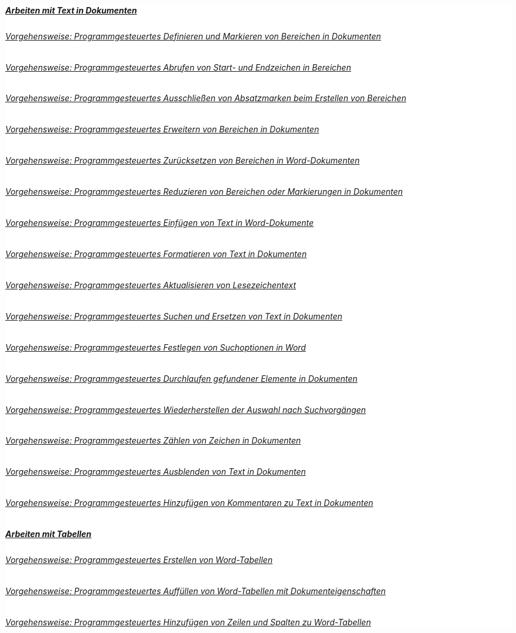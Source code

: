 ##### [Arbeiten mit Text in Dokumenten](working-with-text-in-documents.md)
###### [Vorgehensweise: Programmgesteuertes Definieren und Markieren von Bereichen in Dokumenten](how-to-programmatically-define-and-select-ranges-in-documents.md)
###### [Vorgehensweise: Programmgesteuertes Abrufen von Start- und Endzeichen in Bereichen](how-to-programmatically-retrieve-start-and-end-characters-in-ranges.md)
###### [Vorgehensweise: Programmgesteuertes Ausschließen von Absatzmarken beim Erstellen von Bereichen](how-to-programmatically-exclude-paragraph-marks-when-creating-ranges.md)
###### [Vorgehensweise: Programmgesteuertes Erweitern von Bereichen in Dokumenten](how-to-programmatically-extend-ranges-in-documents.md)
###### [Vorgehensweise: Programmgesteuertes Zurücksetzen von Bereichen in Word-Dokumenten](how-to-programmatically-reset-ranges-in-word-documents.md)
###### [Vorgehensweise: Programmgesteuertes Reduzieren von Bereichen oder Markierungen in Dokumenten](how-to-programmatically-collapse-ranges-or-selections-in-documents.md)
###### [Vorgehensweise: Programmgesteuertes Einfügen von Text in Word-Dokumente](how-to-programmatically-insert-text-into-word-documents.md)
###### [Vorgehensweise: Programmgesteuertes Formatieren von Text in Dokumenten](how-to-programmatically-format-text-in-documents.md)
###### [Vorgehensweise: Programmgesteuertes Aktualisieren von Lesezeichentext](how-to-programmatically-update-bookmark-text.md)
###### [Vorgehensweise: Programmgesteuertes Suchen und Ersetzen von Text in Dokumenten](how-to-programmatically-search-for-and-replace-text-in-documents.md)
###### [Vorgehensweise: Programmgesteuertes Festlegen von Suchoptionen in Word](how-to-programmatically-set-search-options-in-word.md)
###### [Vorgehensweise: Programmgesteuertes Durchlaufen gefundener Elemente in Dokumenten](how-to-programmatically-loop-through-found-items-in-documents.md)
###### [Vorgehensweise: Programmgesteuertes Wiederherstellen der Auswahl nach Suchvorgängen](how-to-programmatically-restore-selections-after-searches.md)
###### [Vorgehensweise: Programmgesteuertes Zählen von Zeichen in Dokumenten](how-to-programmatically-count-characters-in-documents.md)
###### [Vorgehensweise: Programmgesteuertes Ausblenden von Text in Dokumenten](how-to-programmatically-hide-text-in-documents.md)
###### [Vorgehensweise: Programmgesteuertes Hinzufügen von Kommentaren zu Text in Dokumenten](how-to-programmatically-add-comments-to-text-in-documents.md)
##### [Arbeiten mit Tabellen](working-with-tables.md)
###### [Vorgehensweise: Programmgesteuertes Erstellen von Word-Tabellen](how-to-programmatically-create-word-tables.md)
###### [Vorgehensweise: Programmgesteuertes Auffüllen von Word-Tabellen mit Dokumenteigenschaften](how-to-programmatically-populate-word-tables-with-document-properties.md)
###### [Vorgehensweise: Programmgesteuertes Hinzufügen von Zeilen und Spalten zu Word-Tabellen](how-to-programmatically-add-rows-and-columns-to-word-tables.md)